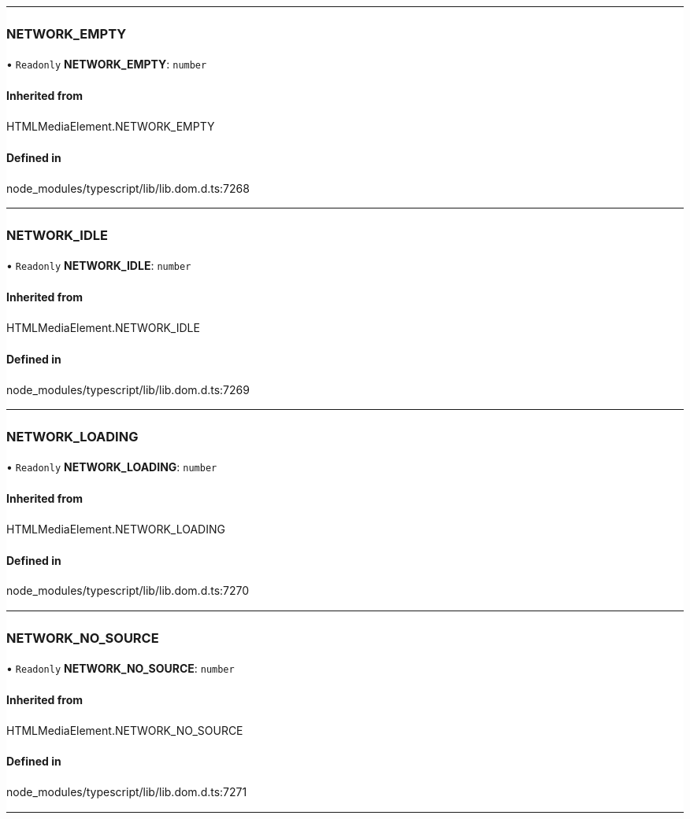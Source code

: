 ___

### NETWORK\_EMPTY

• `Readonly` **NETWORK\_EMPTY**: `number`

#### Inherited from

HTMLMediaElement.NETWORK\_EMPTY

#### Defined in

node_modules/typescript/lib/lib.dom.d.ts:7268

___

### NETWORK\_IDLE

• `Readonly` **NETWORK\_IDLE**: `number`

#### Inherited from

HTMLMediaElement.NETWORK\_IDLE

#### Defined in

node_modules/typescript/lib/lib.dom.d.ts:7269

___

### NETWORK\_LOADING

• `Readonly` **NETWORK\_LOADING**: `number`

#### Inherited from

HTMLMediaElement.NETWORK\_LOADING

#### Defined in

node_modules/typescript/lib/lib.dom.d.ts:7270

___

### NETWORK\_NO\_SOURCE

• `Readonly` **NETWORK\_NO\_SOURCE**: `number`

#### Inherited from

HTMLMediaElement.NETWORK\_NO\_SOURCE

#### Defined in

node_modules/typescript/lib/lib.dom.d.ts:7271

___
